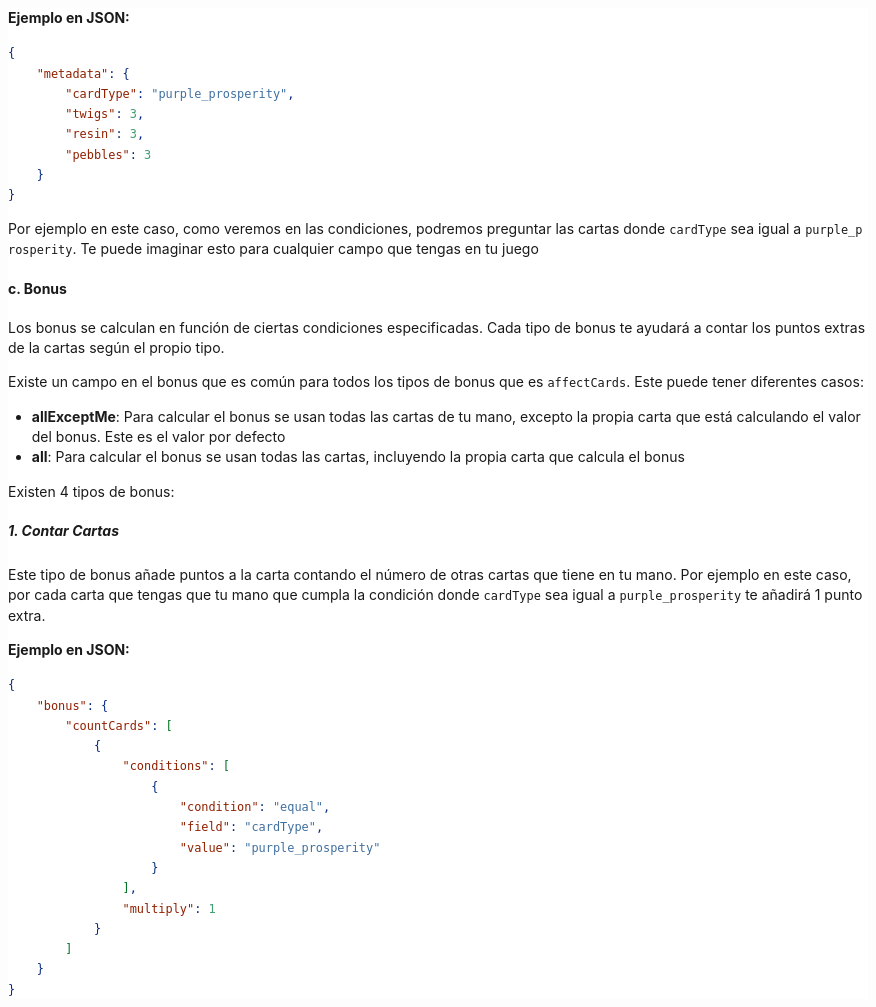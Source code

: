 **Ejemplo en JSON:**
```json
{
    "metadata": {
        "cardType": "purple_prosperity",
        "twigs": 3,
        "resin": 3,
        "pebbles": 3
    }
}
```

Por ejemplo en este caso, como veremos en las condiciones, podremos preguntar las cartas donde `cardType` sea igual a `purple_prosperity`. Te puede imaginar esto para cualquier campo que tengas en tu juego

#### c. Bonus

Los bonus se calculan en función de ciertas condiciones especificadas. Cada tipo de bonus te ayudará a contar los puntos extras de la cartas según el propio tipo.

Existe un campo en el bonus que es común para todos los tipos de bonus que es `affectCards`. Este puede tener diferentes casos:

- **allExceptMe**: Para calcular el bonus se usan todas las cartas de tu mano, excepto la propia carta que está calculando el valor del bonus. Este es el valor por defecto
- **all**:  Para calcular el bonus se usan todas las cartas, incluyendo la propia carta que calcula el bonus

Existen 4 tipos de bonus:

##### 1. Contar Cartas

Este tipo de bonus añade puntos a la carta contando el número de otras cartas que tiene en tu mano. Por ejemplo en este caso, por cada carta que tengas que tu mano que cumpla la condición donde `cardType` sea igual a `purple_prosperity` te añadirá 1 punto extra.

**Ejemplo en JSON:**
```json
{
    "bonus": {
        "countCards": [
            {
                "conditions": [
                    {
                        "condition": "equal",
                        "field": "cardType",
                        "value": "purple_prosperity"
                    }
                ],
                "multiply": 1
            }
        ]
    }
}
```
